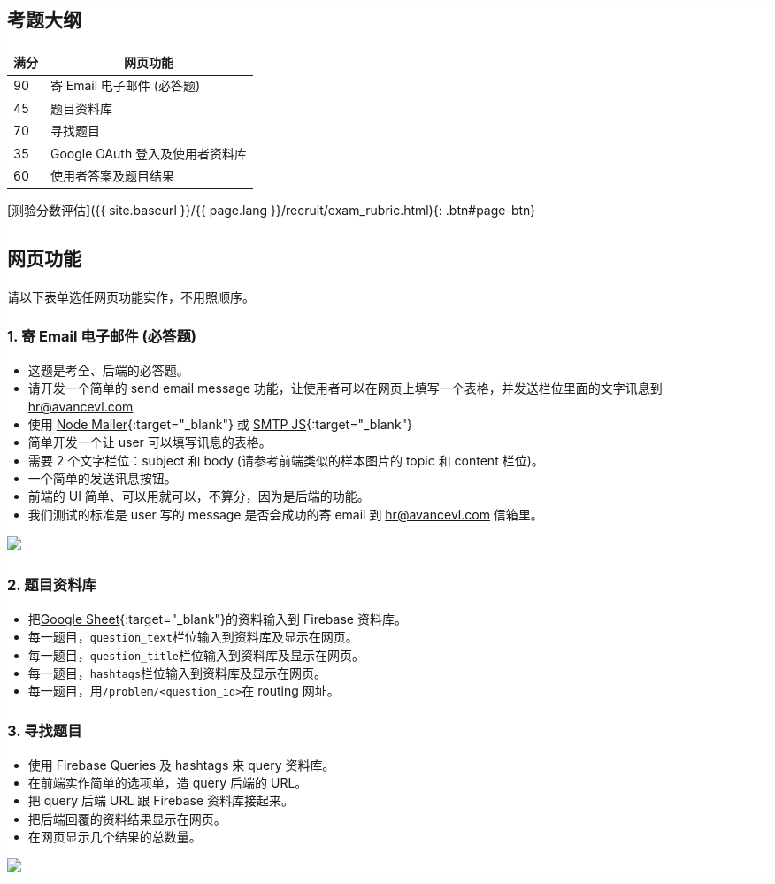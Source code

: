 ## 考题大纲

| 满分 | 网页功能                        |
| ---- | ------------------------------- |
| 90   | 寄 Email 电子邮件 (必答题)      |
| 45   | 题目资料库                      |
| 70   | 寻找题目                        |
| 35   | Google OAuth 登入及使用者资料库 |
| 60   | 使用者答案及题目结果            |

[测验分数评估]({{ site.baseurl }}/{{ page.lang }}/recruit/exam_rubric.html){: .btn#page-btn}

## 网页功能

请以下表单选任网页功能实作，不用照顺序。

### 1. 寄 Email 电子邮件 (必答题)

- 这题是考全、后端的必答题。
- 请开发一个简单的 send email message 功能，让使用者可以在网页上填写一个表格，并发送栏位里面的文字讯息到 hr@avancevl.com
- 使用 [Node Mailer](https://nodemailer.com/usage/){:target="\_blank"} 或 [SMTP JS](https://www.smtpjs.com/){:target="\_blank"}
- 简单开发一个让 user 可以填写讯息的表格。
- 需要 2 个文字栏位：subject 和 body (请参考前端类似的样本图片的 topic 和 content 栏位)。
- 一个简单的发送讯息按钮。
- 前端的 UI 简单、可以用就可以，不算分，因为是后端的功能。
- 我们测试的标准是 user 写的 message 是否会成功的寄 email 到 hr@avancevl.com 信箱里。

<img src='https://lh3.googleusercontent.com/FJZRudzsGLDYNQWxezcyzyJHhg7hCVyr7S_7BNwE_LBsahceanzWVnvewnWn_TVbCutBtIVpAJmegz6y5SUOxyfBLBaxFOMLfG74Va8s8CeVZ-ZgOQoEXJv_flH1EW2Yz61l9Mrp9A=w400' />

### 2. 题目资料库

- 把[Google Sheet](https://docs.google.com/spreadsheets/d/1EmWraWzyvxt7km7MiPxU6PDTXzy05_jUyvwUqHc5nP0/edit?usp=sharing){:target="\_blank"}的资料输入到 Firebase 资料库。
- 每一题目，`question_text`栏位输入到资料库及显示在网页。
- 每一题目，`question_title`栏位输入到资料库及显示在网页。
- 每一题目，`hashtags`栏位输入到资料库及显示在网页。
- 每一题目，用`/problem/<question_id>`在 routing 网址。

### 3. 寻找题目

- 使用 Firebase Queries 及 hashtags 来 query 资料库。
- 在前端实作简单的选项单，造 query 后端的 URL。
- 把 query 后端 URL 跟 Firebase 资料库接起来。
- 把后端回覆的资料结果显示在网页。
- 在网页显示几个结果的总数量。

<img src='https://lh3.googleusercontent.com/zeYaUx3W0Hb8yaiPLHyzTOI_ShGmEIQqTA_Q7b8hyGZ_bfeC8gSK4s6L1okbGhrFPf817zjp-RbRcDZzZ3p51Vv1QxUza9RGTDupaia0jRcepHtTUNAafjEXJBwhzKMnVC_az-nOAw=w370' />

